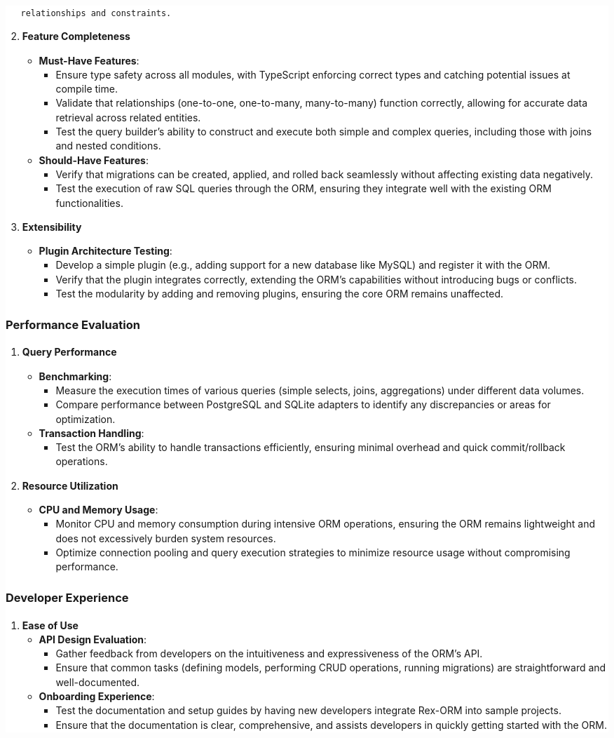        relationships and constraints.

2. **Feature Completeness**
   - **Must-Have Features**:
     - Ensure type safety across all modules, with TypeScript enforcing correct
       types and catching potential issues at compile time.
     - Validate that relationships (one-to-one, one-to-many, many-to-many)
       function correctly, allowing for accurate data retrieval across related
       entities.
     - Test the query builder’s ability to construct and execute both simple and
       complex queries, including those with joins and nested conditions.
   - **Should-Have Features**:
     - Verify that migrations can be created, applied, and rolled back
       seamlessly without affecting existing data negatively.
     - Test the execution of raw SQL queries through the ORM, ensuring they
       integrate well with the existing ORM functionalities.

3. **Extensibility**
   - **Plugin Architecture Testing**:
     - Develop a simple plugin (e.g., adding support for a new database like
       MySQL) and register it with the ORM.
     - Verify that the plugin integrates correctly, extending the ORM’s
       capabilities without introducing bugs or conflicts.
     - Test the modularity by adding and removing plugins, ensuring the core ORM
       remains unaffected.

### Performance Evaluation

1. **Query Performance**
   - **Benchmarking**:
     - Measure the execution times of various queries (simple selects, joins,
       aggregations) under different data volumes.
     - Compare performance between PostgreSQL and SQLite adapters to identify
       any discrepancies or areas for optimization.
   - **Transaction Handling**:
     - Test the ORM’s ability to handle transactions efficiently, ensuring
       minimal overhead and quick commit/rollback operations.

2. **Resource Utilization**
   - **CPU and Memory Usage**:
     - Monitor CPU and memory consumption during intensive ORM operations,
       ensuring the ORM remains lightweight and does not excessively burden
       system resources.
     - Optimize connection pooling and query execution strategies to minimize
       resource usage without compromising performance.

### Developer Experience

1. **Ease of Use**
   - **API Design Evaluation**:
     - Gather feedback from developers on the intuitiveness and expressiveness
       of the ORM’s API.
     - Ensure that common tasks (defining models, performing CRUD operations,
       running migrations) are straightforward and well-documented.
   - **Onboarding Experience**:
     - Test the documentation and setup guides by having new developers
       integrate Rex-ORM into sample projects.
     - Ensure that the documentation is clear, comprehensive, and assists
       developers in quickly getting started with the ORM.
